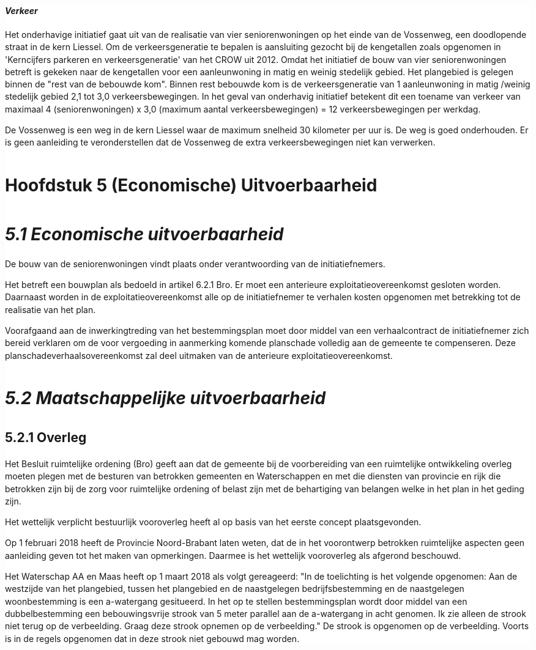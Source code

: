 #### *Verkeer*

Het onderhavige initiatief gaat uit van de realisatie van vier seniorenwoningen op het einde van de Vossenweg, een doodlopende straat in de kern Liessel. Om de verkeersgeneratie te bepalen is aansluiting gezocht bij de kengetallen zoals opgenomen in 'Kerncijfers parkeren en verkeersgeneratie' van het CROW uit 2012. Omdat het initiatief de bouw van vier seniorenwoningen betreft is gekeken naar de kengetallen voor een aanleunwoning in matig en weinig stedelijk gebied. Het plangebied is gelegen binnen de "rest van de bebouwde kom". Binnen rest bebouwde kom is de verkeersgeneratie van 1 aanleunwoning in matig /weinig stedelijk gebied 2,1 tot 3,0 verkeersbewegingen. In het geval van onderhavig initiatief betekent dit een toename van verkeer van maximaal 4 (seniorenwoningen) x 3,0 (maximum aantal verkeersbewegingen) = 12 verkeersbewegingen per werkdag.

De Vossenweg is een weg in de kern Liessel waar de maximum snelheid 30 kilometer per uur is. De weg is goed onderhouden. Er is geen aanleiding te veronderstellen dat de Vossenweg de extra verkeersbewegingen niet kan verwerken.

# **Hoofdstuk 5 (Economische) Uitvoerbaarheid**

# *5.1 Economische uitvoerbaarheid*

De bouw van de seniorenwoningen vindt plaats onder verantwoording van de initiatiefnemers.

Het betreft een bouwplan als bedoeld in artikel 6.2.1 Bro. Er moet een anterieure exploitatieovereenkomst gesloten worden. Daarnaast worden in de exploitatieovereenkomst alle op de initiatiefnemer te verhalen kosten opgenomen met betrekking tot de realisatie van het plan.

Voorafgaand aan de inwerkingtreding van het bestemmingsplan moet door middel van een verhaalcontract de initiatiefnemer zich bereid verklaren om de voor vergoeding in aanmerking komende planschade volledig aan de gemeente te compenseren. Deze planschadeverhaalsovereenkomst zal deel uitmaken van de anterieure exploitatieovereenkomst.

# *5.2 Maatschappelijke uitvoerbaarheid*

## 5.2.1 Overleg

Het Besluit ruimtelijke ordening (Bro) geeft aan dat de gemeente bij de voorbereiding van een ruimtelijke ontwikkeling overleg moeten plegen met de besturen van betrokken gemeenten en Waterschappen en met die diensten van provincie en rijk die betrokken zijn bij de zorg voor ruimtelijke ordening of belast zijn met de behartiging van belangen welke in het plan in het geding zijn.

Het wettelijk verplicht bestuurlijk vooroverleg heeft al op basis van het eerste concept plaatsgevonden.

Op 1 februari 2018 heeft de Provincie Noord-Brabant laten weten, dat de in het voorontwerp betrokken ruimtelijke aspecten geen aanleiding geven tot het maken van opmerkingen. Daarmee is het wettelijk vooroverleg als afgerond beschouwd.

Het Waterschap AA en Maas heeft op 1 maart 2018 als volgt gereageerd: "In de toelichting is het volgende opgenomen: Aan de westzijde van het plangebied, tussen het plangebied en de naastgelegen bedrijfsbestemming en de naastgelegen woonbestemming is een a-watergang gesitueerd. In het op te stellen bestemmingsplan wordt door middel van een dubbelbestemming een bebouwingsvrije strook van 5 meter parallel aan de a-watergang in acht genomen. Ik zie alleen de strook niet terug op de verbeelding. Graag deze strook opnemen op de verbeelding." De strook is opgenomen op de verbeelding. Voorts is in de regels opgenomen dat in deze strook niet gebouwd mag worden.

